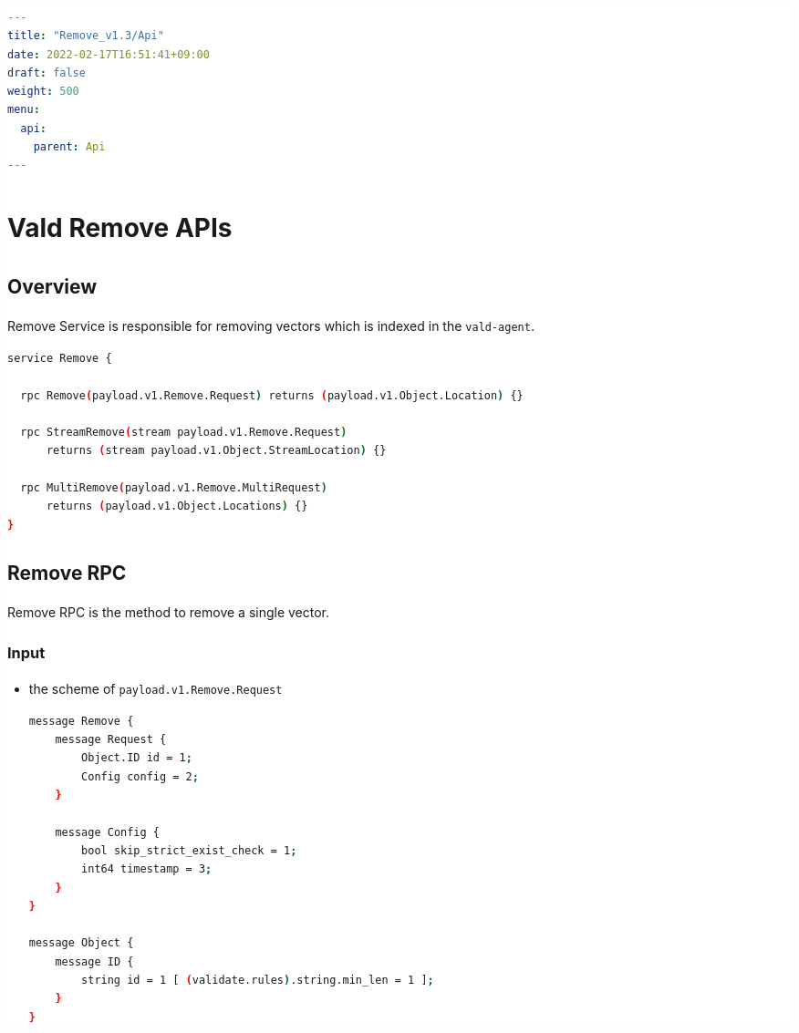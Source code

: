 ```yaml
---
title: "Remove_v1.3/Api"
date: 2022-02-17T16:51:41+09:00
draft: false
weight: 500
menu:
  api:
    parent: Api
---
```


# Vald Remove APIs

## Overview

Remove Service is responsible for removing vectors which is indexed in the `vald-agent`.

```bash
service Remove {

  rpc Remove(payload.v1.Remove.Request) returns (payload.v1.Object.Location) {}

  rpc StreamRemove(stream payload.v1.Remove.Request)
      returns (stream payload.v1.Object.StreamLocation) {}

  rpc MultiRemove(payload.v1.Remove.MultiRequest)
      returns (payload.v1.Object.Locations) {}
}
```

## Remove RPC

Remove RPC is the method to remove a single vector.

### Input

- the scheme of `payload.v1.Remove.Request`

  ```bash
  message Remove {
      message Request {
          Object.ID id = 1;
          Config config = 2;
      }

      message Config {
          bool skip_strict_exist_check = 1;
          int64 timestamp = 3;
      }
  }

  message Object {
      message ID {
          string id = 1 [ (validate.rules).string.min_len = 1 ];
      }
  }
  ```
